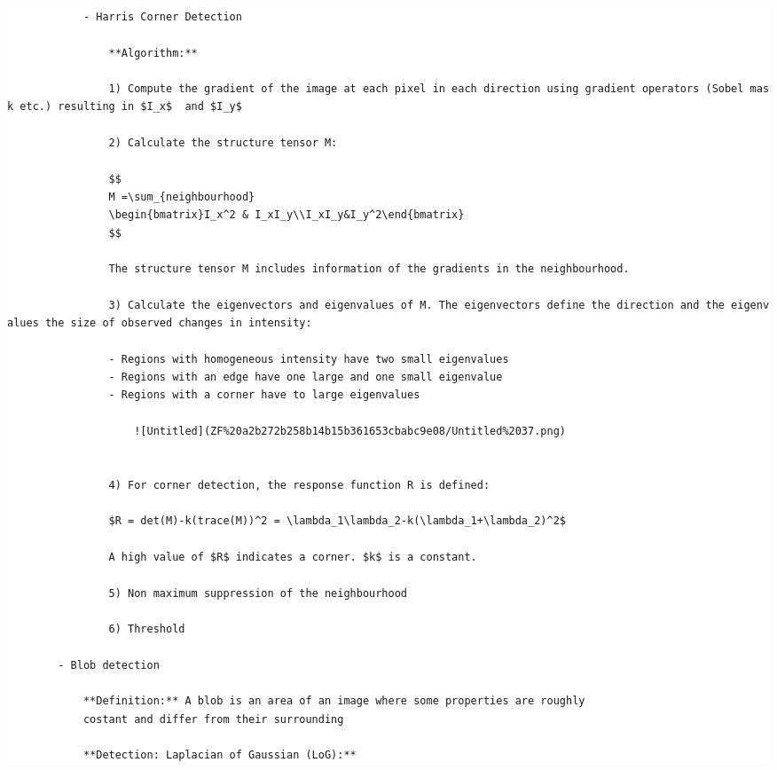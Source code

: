                 - Harris Corner Detection
                    
                    **Algorithm:** 
                    
                    1) Compute the gradient of the image at each pixel in each direction using gradient operators (Sobel mask etc.) resulting in $I_x$  and $I_y$
                    
                    2) Calculate the structure tensor M:
                    
                    $$
                    M =\sum_{neighbourhood}
                    \begin{bmatrix}I_x^2 & I_xI_y\\I_xI_y&I_y^2\end{bmatrix}
                    $$
                    
                    The structure tensor M includes information of the gradients in the neighbourhood. 
                    
                    3) Calculate the eigenvectors and eigenvalues of M. The eigenvectors define the direction and the eigenvalues the size of observed changes in intensity:
                    
                    - Regions with homogeneous intensity have two small eigenvalues
                    - Regions with an edge have one large and one small eigenvalue
                    - Regions with a corner have to large eigenvalues
                        
                        ![Untitled](ZF%20a2b272b258b14b15b361653cbabc9e08/Untitled%2037.png)
                        
                    
                    4) For corner detection, the response function R is defined:
                    
                    $R = det(M)-k(trace(M))^2 = \lambda_1\lambda_2-k(\lambda_1+\lambda_2)^2$
                    
                    A high value of $R$ indicates a corner. $k$ is a constant.
                    
                    5) Non maximum suppression of the neighbourhood 
                    
                    6) Threshold
                    
            - Blob detection
                
                **Definition:** A blob is an area of an image where some properties are roughly
                costant and differ from their surrounding
                
                **Detection: Laplacian of Gaussian (LoG):** 
                